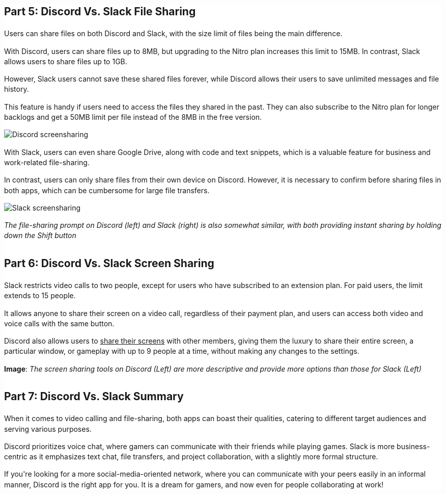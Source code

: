 ## Part 5: Discord Vs. Slack File Sharing

Users can share files on both Discord and Slack, with the size limit of files being the main difference.

With Discord, users can share files up to 8MB, but upgrading to the Nitro plan increases this limit to 15MB. In contrast, Slack allows users to share files up to 1GB.

However, Slack users cannot save these shared files forever, while Discord allows their users to save unlimited messages and file history.

This feature is handy if users need to access the files they shared in the past. They can also subscribe to the Nitro plan for longer backlogs and get a 50MB limit per file instead of the 8MB in the free version.

![Discord screensharing   ](https://images.wondershare.com/filmora/article-images/discord-screen-sharing-friends.jpg)

With Slack, users can even share Google Drive, along with code and text snippets, which is a valuable feature for business and work-related file-sharing.

In contrast, users can only share files from their own device on Discord. However, it is necessary to confirm before sharing files in both apps, which can be cumbersome for large file transfers.

![Slack screensharing   ](https://images.wondershare.com/filmora/article-images/slack-screen-sharing.jpg)

_The file-sharing prompt on Discord (left) and Slack (right) is also somewhat similar, with both providing instant sharing by holding down the Shift button_

## Part 6: Discord Vs. Slack Screen Sharing

Slack restricts video calls to two people, except for users who have subscribed to an extension plan. For paid users, the limit extends to 15 people.

It allows anyone to share their screen on a video call, regardless of their payment plan, and users can access both video and voice calls with the same button.

Discord also allows users to [share their screens](https://tools.techidaily.com/wondershare/filmora/download/) with other members, giving them the luxury to share their entire screen, a particular window, or gameplay with up to 9 people at a time, without making any changes to the settings.

**Image**: _The screen sharing tools on Discord (Left) are more descriptive and provide more options than those for Slack (Left)_

## Part 7: Discord Vs. Slack Summary

When it comes to video calling and file-sharing, both apps can boast their qualities, catering to different target audiences and serving various purposes.

Discord prioritizes voice chat, where gamers can communicate with their friends while playing games. Slack is more business-centric as it emphasizes text chat, file transfers, and project collaboration, with a slightly more formal structure.

If you're looking for a more social-media-oriented network, where you can communicate with your peers easily in an informal manner, Discord is the right app for you. It is a dream for gamers, and now even for people collaborating at work!

